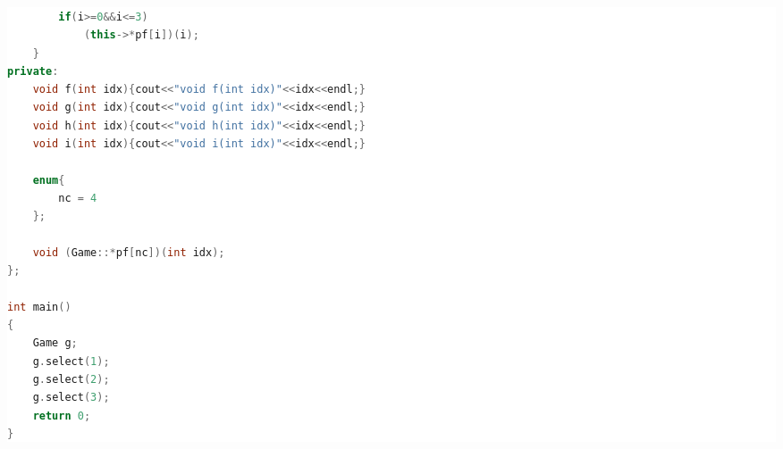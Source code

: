 ```cpp
        if(i>=0&&i<=3)
            (this->*pf[i])(i);
    }
private:
    void f(int idx){cout<<"void f(int idx)"<<idx<<endl;}
    void g(int idx){cout<<"void g(int idx)"<<idx<<endl;}
    void h(int idx){cout<<"void h(int idx)"<<idx<<endl;}
    void i(int idx){cout<<"void i(int idx)"<<idx<<endl;}

    enum{
        nc = 4
    };

    void (Game::*pf[nc])(int idx);
};

int main()
{
    Game g;
    g.select(1);
    g.select(2);
    g.select(3);
    return 0;
}
```

